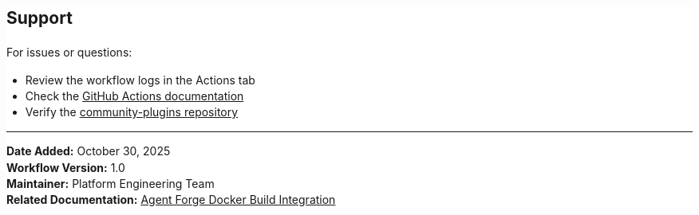 ## Support

For issues or questions:
- Review the workflow logs in the Actions tab
- Check the [GitHub Actions documentation](https://docs.github.com/en/actions)
- Verify the [community-plugins repository](https://github.com/cnoe-io/community-plugins)

---

**Date Added:** October 30, 2025  
**Workflow Version:** 1.0  
**Maintainer:** Platform Engineering Team  
**Related Documentation:** [Agent Forge Docker Build Integration](./2025-10-30-agent-forge-docker-build.md)


